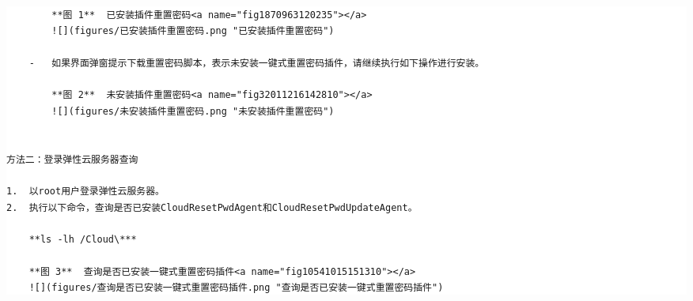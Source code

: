             **图 1**  已安装插件重置密码<a name="fig1870963120235"></a>  
            ![](figures/已安装插件重置密码.png "已安装插件重置密码")

        -   如果界面弹窗提示下载重置密码脚本，表示未安装一键式重置密码插件，请继续执行如下操作进行安装。

            **图 2**  未安装插件重置密码<a name="fig32011216142810"></a>  
            ![](figures/未安装插件重置密码.png "未安装插件重置密码")


    方法二：登录弹性云服务器查询

    1.  以root用户登录弹性云服务器。
    2.  执行以下命令，查询是否已安装CloudResetPwdAgent和CloudResetPwdUpdateAgent。

        **ls -lh /Cloud\***

        **图 3**  查询是否已安装一键式重置密码插件<a name="fig10541015151310"></a>  
        ![](figures/查询是否已安装一键式重置密码插件.png "查询是否已安装一键式重置密码插件")
